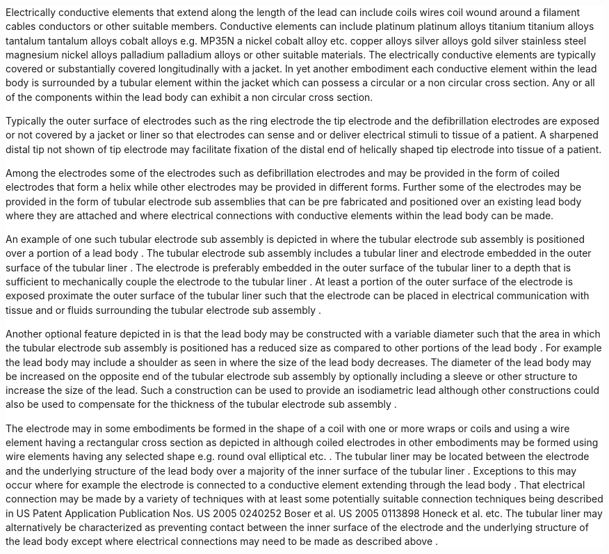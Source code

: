 Electrically conductive elements that extend along the length of the lead can include coils wires coil wound around a filament cables conductors or other suitable members. Conductive elements can include platinum platinum alloys titanium titanium alloys tantalum tantalum alloys cobalt alloys e.g. MP35N a nickel cobalt alloy etc. copper alloys silver alloys gold silver stainless steel magnesium nickel alloys palladium palladium alloys or other suitable materials. The electrically conductive elements are typically covered or substantially covered longitudinally with a jacket. In yet another embodiment each conductive element within the lead body is surrounded by a tubular element within the jacket which can possess a circular or a non circular cross section. Any or all of the components within the lead body can exhibit a non circular cross section.

Typically the outer surface of electrodes such as the ring electrode the tip electrode and the defibrillation electrodes are exposed or not covered by a jacket or liner so that electrodes can sense and or deliver electrical stimuli to tissue of a patient. A sharpened distal tip not shown of tip electrode may facilitate fixation of the distal end of helically shaped tip electrode into tissue of a patient.

Among the electrodes some of the electrodes such as defibrillation electrodes and may be provided in the form of coiled electrodes that form a helix while other electrodes may be provided in different forms. Further some of the electrodes may be provided in the form of tubular electrode sub assemblies that can be pre fabricated and positioned over an existing lead body where they are attached and where electrical connections with conductive elements within the lead body can be made.

An example of one such tubular electrode sub assembly is depicted in where the tubular electrode sub assembly is positioned over a portion of a lead body . The tubular electrode sub assembly includes a tubular liner and electrode embedded in the outer surface of the tubular liner . The electrode is preferably embedded in the outer surface of the tubular liner to a depth that is sufficient to mechanically couple the electrode to the tubular liner . At least a portion of the outer surface of the electrode is exposed proximate the outer surface of the tubular liner such that the electrode can be placed in electrical communication with tissue and or fluids surrounding the tubular electrode sub assembly .

Another optional feature depicted in is that the lead body may be constructed with a variable diameter such that the area in which the tubular electrode sub assembly is positioned has a reduced size as compared to other portions of the lead body . For example the lead body may include a shoulder as seen in where the size of the lead body decreases. The diameter of the lead body may be increased on the opposite end of the tubular electrode sub assembly by optionally including a sleeve or other structure to increase the size of the lead. Such a construction can be used to provide an isodiametric lead although other constructions could also be used to compensate for the thickness of the tubular electrode sub assembly .

The electrode may in some embodiments be formed in the shape of a coil with one or more wraps or coils and using a wire element having a rectangular cross section as depicted in although coiled electrodes in other embodiments may be formed using wire elements having any selected shape e.g. round oval elliptical etc. . The tubular liner may be located between the electrode and the underlying structure of the lead body over a majority of the inner surface of the tubular liner . Exceptions to this may occur where for example the electrode is connected to a conductive element extending through the lead body . That electrical connection may be made by a variety of techniques with at least some potentially suitable connection techniques being described in US Patent Application Publication Nos. US 2005 0240252 Boser et al. US 2005 0113898 Honeck et al. etc. The tubular liner may alternatively be characterized as preventing contact between the inner surface of the electrode and the underlying structure of the lead body except where electrical connections may need to be made as described above .
